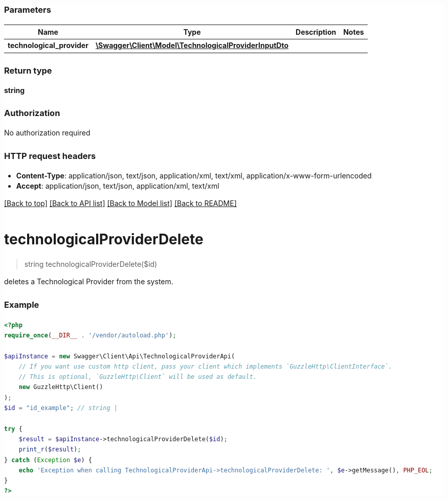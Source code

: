 ### Parameters

Name | Type | Description  | Notes
------------- | ------------- | ------------- | -------------
 **technological_provider** | [**\Swagger\Client\Model\TechnologicalProviderInputDto**](../Model/TechnologicalProviderInputDto.md)|  |

### Return type

**string**

### Authorization

No authorization required

### HTTP request headers

 - **Content-Type**: application/json, text/json, application/xml, text/xml, application/x-www-form-urlencoded
 - **Accept**: application/json, text/json, application/xml, text/xml

[[Back to top]](#) [[Back to API list]](../../README.md#documentation-for-api-endpoints) [[Back to Model list]](../../README.md#documentation-for-models) [[Back to README]](../../README.md)

# **technologicalProviderDelete**
> string technologicalProviderDelete($id)

deletes a Technological Provider from the system.

### Example
```php
<?php
require_once(__DIR__ . '/vendor/autoload.php');

$apiInstance = new Swagger\Client\Api\TechnologicalProviderApi(
    // If you want use custom http client, pass your client which implements `GuzzleHttp\ClientInterface`.
    // This is optional, `GuzzleHttp\Client` will be used as default.
    new GuzzleHttp\Client()
);
$id = "id_example"; // string | 

try {
    $result = $apiInstance->technologicalProviderDelete($id);
    print_r($result);
} catch (Exception $e) {
    echo 'Exception when calling TechnologicalProviderApi->technologicalProviderDelete: ', $e->getMessage(), PHP_EOL;
}
?>
```
